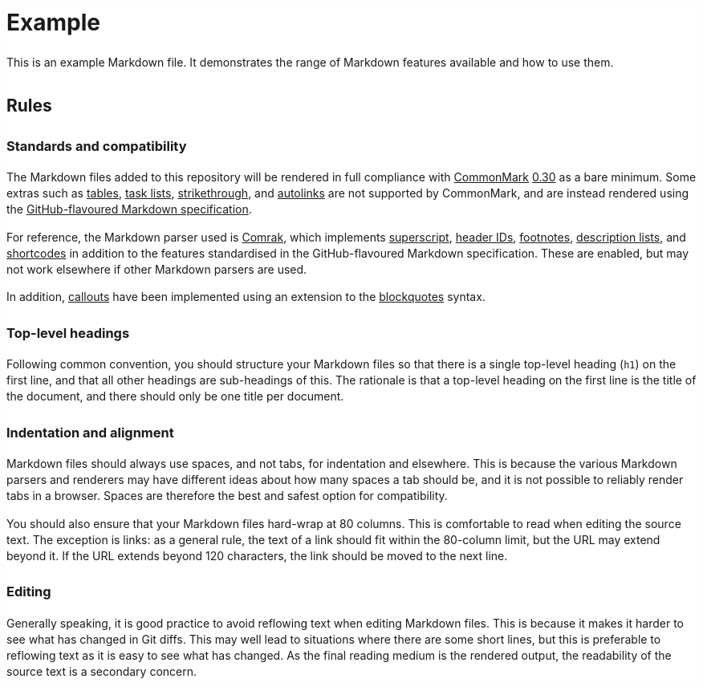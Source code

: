 # Example

This is an example Markdown file. It demonstrates the range of Markdown features
available and how to use them.


## Rules

### Standards and compatibility

The Markdown files added to this repository will be rendered in full compliance
with [CommonMark](https://commonmark.org/) [0.30](https://spec.commonmark.org/0.30/)
as a bare minimum. Some extras such as [tables](#tables), [task lists](#task-lists),
[strikethrough](#strikethrough), and [autolinks](#links) are not supported by
CommonMark, and are instead rendered using the
[GitHub-flavoured Markdown specification](https://github.github.com/gfm/).

For reference, the Markdown parser used is [Comrak](https://github.com/kivikakk/comrak#extensions),
which implements [superscript](#superscript), [header IDs](#headings),
[footnotes](#footnotes), [description lists](#description-lists), and
[shortcodes](#emoji-shortcodes) in addition to the features standardised in the
GitHub-flavoured Markdown specification. These are enabled, but may not work
elsewhere if other Markdown parsers are used.

In addition, [callouts](#callouts) have been implemented using an extension to
the [blockquotes](#blockquotes) syntax.

### Top-level headings

Following common convention, you should structure your Markdown files so that
there is a single top-level heading (`h1`) on the first line, and that all other
headings are sub-headings of this. The rationale is that a top-level heading on
the first line is the title of the document, and there should only be one title
per document.

### Indentation and alignment

Markdown files should always use spaces, and not tabs, for indentation and
elsewhere. This is because the various Markdown parsers and renderers may have
different ideas about how many spaces a tab should be, and it is not possible to
reliably render tabs in a browser. Spaces are therefore the best and safest
option for compatibility.

You should also ensure that your Markdown files hard-wrap at 80 columns. This is
comfortable to read when editing the source text. The exception is links: as a
general rule, the text of a link should fit within the 80-column limit, but the
URL may extend beyond it. If the URL extends beyond 120 characters, the link
should be moved to the next line.

### Editing

Generally speaking, it is good practice to avoid reflowing text when editing
Markdown files. This is because it makes it harder to see what has changed in
Git diffs. This may well lead to situations where there are some short lines,
but this is preferable to reflowing text as it is easy to see what has changed.
As the final reading medium is the rendered output, the readability of the
source text is a secondary concern.
